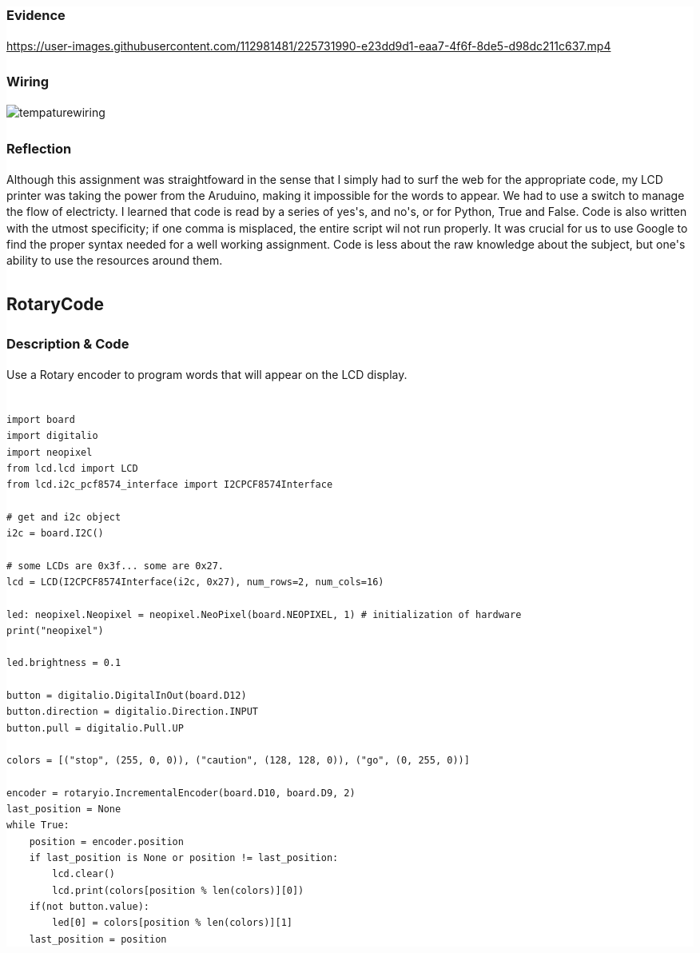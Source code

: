 ### Evidence

https://user-images.githubusercontent.com/112981481/225731990-e23dd9d1-eaa7-4f6f-8de5-d98dc211c637.mp4

### Wiring
![tempaturewiring](https://user-images.githubusercontent.com/112981481/225733918-45b95248-ce2e-4b48-98c1-cc81cd542057.png)
### Reflection
Although this assignment was straightfoward in the sense that I simply had to surf the web for the appropriate code, my LCD printer was taking the power from the Aruduino, making it impossible for the words to appear. We had to use a switch to manage the flow of electricty. I learned that code is read by a series of yes's, and no's, or for Python, True and False. Code is also written with the utmost specificity; if one comma is misplaced, the entire script wil not run properly. It was crucial for us to use Google to find the proper syntax needed for a well working assignment. Code is less about the raw knowledge about the subject, but one's ability to use the resources around them.

## RotaryCode

### Description & Code
Use a Rotary encoder to program words that will appear on the LCD display.
```

import board
import digitalio
import neopixel
from lcd.lcd import LCD
from lcd.i2c_pcf8574_interface import I2CPCF8574Interface

# get and i2c object
i2c = board.I2C()

# some LCDs are 0x3f... some are 0x27.
lcd = LCD(I2CPCF8574Interface(i2c, 0x27), num_rows=2, num_cols=16)

led: neopixel.Neopixel = neopixel.NeoPixel(board.NEOPIXEL, 1) # initialization of hardware
print("neopixel")

led.brightness = 0.1

button = digitalio.DigitalInOut(board.D12)
button.direction = digitalio.Direction.INPUT
button.pull = digitalio.Pull.UP

colors = [("stop", (255, 0, 0)), ("caution", (128, 128, 0)), ("go", (0, 255, 0))]

encoder = rotaryio.IncrementalEncoder(board.D10, board.D9, 2)
last_position = None
while True:
    position = encoder.position
    if last_position is None or position != last_position:
        lcd.clear()
        lcd.print(colors[position % len(colors)][0])
    if(not button.value):
        led[0] = colors[position % len(colors)][1]
    last_position = position
```
